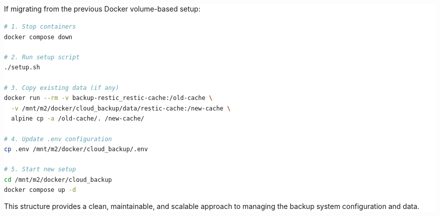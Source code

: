 If migrating from the previous Docker volume-based setup:

```bash
# 1. Stop containers
docker compose down

# 2. Run setup script
./setup.sh

# 3. Copy existing data (if any)
docker run --rm -v backup-restic_restic-cache:/old-cache \
  -v /mnt/m2/docker/cloud_backup/data/restic-cache:/new-cache \
  alpine cp -a /old-cache/. /new-cache/

# 4. Update .env configuration
cp .env /mnt/m2/docker/cloud_backup/.env

# 5. Start new setup
cd /mnt/m2/docker/cloud_backup
docker compose up -d
```

This structure provides a clean, maintainable, and scalable approach to managing the backup system configuration and data.
